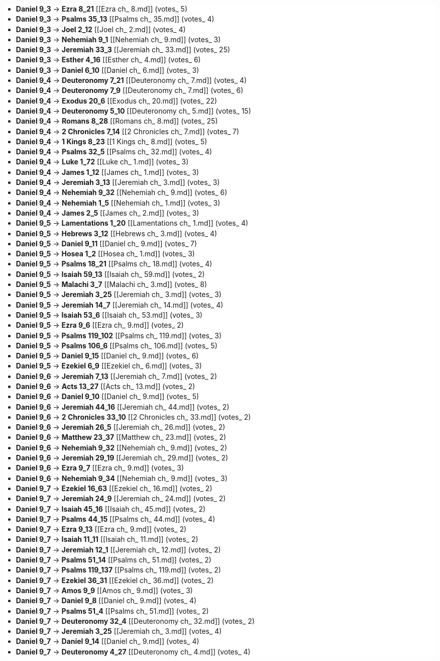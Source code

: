 - **Daniel 9_3** → **Ezra 8_21** [[Ezra ch_ 8.md]] (votes_ 5)
- **Daniel 9_3** → **Psalms 35_13** [[Psalms ch_ 35.md]] (votes_ 4)
- **Daniel 9_3** → **Joel 2_12** [[Joel ch_ 2.md]] (votes_ 4)
- **Daniel 9_3** → **Nehemiah 9_1** [[Nehemiah ch_ 9.md]] (votes_ 3)
- **Daniel 9_3** → **Jeremiah 33_3** [[Jeremiah ch_ 33.md]] (votes_ 25)
- **Daniel 9_3** → **Esther 4_16** [[Esther ch_ 4.md]] (votes_ 6)
- **Daniel 9_3** → **Daniel 6_10** [[Daniel ch_ 6.md]] (votes_ 3)
- **Daniel 9_4** → **Deuteronomy 7_21** [[Deuteronomy ch_ 7.md]] (votes_ 4)
- **Daniel 9_4** → **Deuteronomy 7_9** [[Deuteronomy ch_ 7.md]] (votes_ 6)
- **Daniel 9_4** → **Exodus 20_6** [[Exodus ch_ 20.md]] (votes_ 22)
- **Daniel 9_4** → **Deuteronomy 5_10** [[Deuteronomy ch_ 5.md]] (votes_ 15)
- **Daniel 9_4** → **Romans 8_28** [[Romans ch_ 8.md]] (votes_ 25)
- **Daniel 9_4** → **2 Chronicles 7_14** [[2 Chronicles ch_ 7.md]] (votes_ 7)
- **Daniel 9_4** → **1 Kings 8_23** [[1 Kings ch_ 8.md]] (votes_ 5)
- **Daniel 9_4** → **Psalms 32_5** [[Psalms ch_ 32.md]] (votes_ 4)
- **Daniel 9_4** → **Luke 1_72** [[Luke ch_ 1.md]] (votes_ 3)
- **Daniel 9_4** → **James 1_12** [[James ch_ 1.md]] (votes_ 3)
- **Daniel 9_4** → **Jeremiah 3_13** [[Jeremiah ch_ 3.md]] (votes_ 3)
- **Daniel 9_4** → **Nehemiah 9_32** [[Nehemiah ch_ 9.md]] (votes_ 6)
- **Daniel 9_4** → **Nehemiah 1_5** [[Nehemiah ch_ 1.md]] (votes_ 3)
- **Daniel 9_4** → **James 2_5** [[James ch_ 2.md]] (votes_ 3)
- **Daniel 9_5** → **Lamentations 1_20** [[Lamentations ch_ 1.md]] (votes_ 4)
- **Daniel 9_5** → **Hebrews 3_12** [[Hebrews ch_ 3.md]] (votes_ 4)
- **Daniel 9_5** → **Daniel 9_11** [[Daniel ch_ 9.md]] (votes_ 7)
- **Daniel 9_5** → **Hosea 1_2** [[Hosea ch_ 1.md]] (votes_ 3)
- **Daniel 9_5** → **Psalms 18_21** [[Psalms ch_ 18.md]] (votes_ 4)
- **Daniel 9_5** → **Isaiah 59_13** [[Isaiah ch_ 59.md]] (votes_ 2)
- **Daniel 9_5** → **Malachi 3_7** [[Malachi ch_ 3.md]] (votes_ 8)
- **Daniel 9_5** → **Jeremiah 3_25** [[Jeremiah ch_ 3.md]] (votes_ 3)
- **Daniel 9_5** → **Jeremiah 14_7** [[Jeremiah ch_ 14.md]] (votes_ 4)
- **Daniel 9_5** → **Isaiah 53_6** [[Isaiah ch_ 53.md]] (votes_ 3)
- **Daniel 9_5** → **Ezra 9_6** [[Ezra ch_ 9.md]] (votes_ 2)
- **Daniel 9_5** → **Psalms 119_102** [[Psalms ch_ 119.md]] (votes_ 3)
- **Daniel 9_5** → **Psalms 106_6** [[Psalms ch_ 106.md]] (votes_ 5)
- **Daniel 9_5** → **Daniel 9_15** [[Daniel ch_ 9.md]] (votes_ 6)
- **Daniel 9_5** → **Ezekiel 6_9** [[Ezekiel ch_ 6.md]] (votes_ 3)
- **Daniel 9_6** → **Jeremiah 7_13** [[Jeremiah ch_ 7.md]] (votes_ 2)
- **Daniel 9_6** → **Acts 13_27** [[Acts ch_ 13.md]] (votes_ 2)
- **Daniel 9_6** → **Daniel 9_10** [[Daniel ch_ 9.md]] (votes_ 5)
- **Daniel 9_6** → **Jeremiah 44_16** [[Jeremiah ch_ 44.md]] (votes_ 2)
- **Daniel 9_6** → **2 Chronicles 33_10** [[2 Chronicles ch_ 33.md]] (votes_ 2)
- **Daniel 9_6** → **Jeremiah 26_5** [[Jeremiah ch_ 26.md]] (votes_ 2)
- **Daniel 9_6** → **Matthew 23_37** [[Matthew ch_ 23.md]] (votes_ 2)
- **Daniel 9_6** → **Nehemiah 9_32** [[Nehemiah ch_ 9.md]] (votes_ 2)
- **Daniel 9_6** → **Jeremiah 29_19** [[Jeremiah ch_ 29.md]] (votes_ 2)
- **Daniel 9_6** → **Ezra 9_7** [[Ezra ch_ 9.md]] (votes_ 3)
- **Daniel 9_6** → **Nehemiah 9_34** [[Nehemiah ch_ 9.md]] (votes_ 3)
- **Daniel 9_7** → **Ezekiel 16_63** [[Ezekiel ch_ 16.md]] (votes_ 2)
- **Daniel 9_7** → **Jeremiah 24_9** [[Jeremiah ch_ 24.md]] (votes_ 2)
- **Daniel 9_7** → **Isaiah 45_16** [[Isaiah ch_ 45.md]] (votes_ 2)
- **Daniel 9_7** → **Psalms 44_15** [[Psalms ch_ 44.md]] (votes_ 4)
- **Daniel 9_7** → **Ezra 9_13** [[Ezra ch_ 9.md]] (votes_ 2)
- **Daniel 9_7** → **Isaiah 11_11** [[Isaiah ch_ 11.md]] (votes_ 2)
- **Daniel 9_7** → **Jeremiah 12_1** [[Jeremiah ch_ 12.md]] (votes_ 2)
- **Daniel 9_7** → **Psalms 51_14** [[Psalms ch_ 51.md]] (votes_ 2)
- **Daniel 9_7** → **Psalms 119_137** [[Psalms ch_ 119.md]] (votes_ 2)
- **Daniel 9_7** → **Ezekiel 36_31** [[Ezekiel ch_ 36.md]] (votes_ 2)
- **Daniel 9_7** → **Amos 9_9** [[Amos ch_ 9.md]] (votes_ 3)
- **Daniel 9_7** → **Daniel 9_8** [[Daniel ch_ 9.md]] (votes_ 4)
- **Daniel 9_7** → **Psalms 51_4** [[Psalms ch_ 51.md]] (votes_ 2)
- **Daniel 9_7** → **Deuteronomy 32_4** [[Deuteronomy ch_ 32.md]] (votes_ 2)
- **Daniel 9_7** → **Jeremiah 3_25** [[Jeremiah ch_ 3.md]] (votes_ 4)
- **Daniel 9_7** → **Daniel 9_14** [[Daniel ch_ 9.md]] (votes_ 4)
- **Daniel 9_7** → **Deuteronomy 4_27** [[Deuteronomy ch_ 4.md]] (votes_ 4)